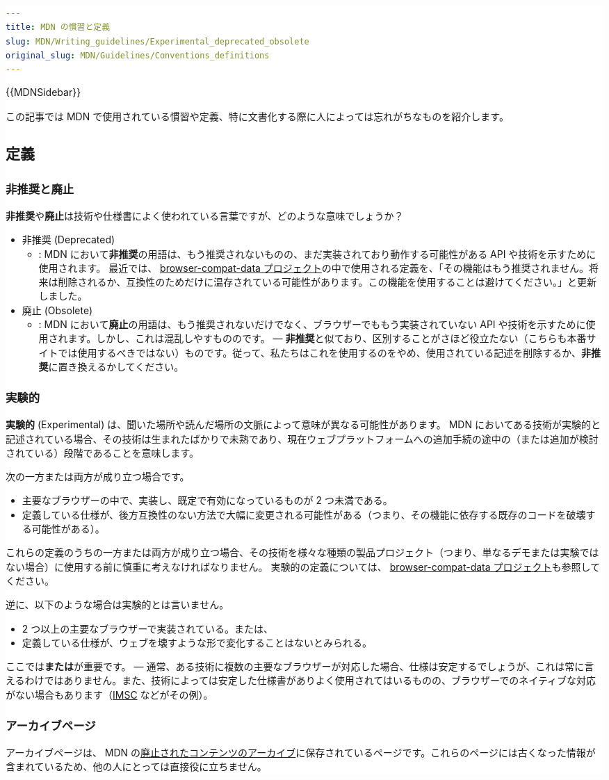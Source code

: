 ```yaml
---
title: MDN の慣習と定義
slug: MDN/Writing_guidelines/Experimental_deprecated_obsolete
original_slug: MDN/Guidelines/Conventions_definitions
---
```


{{MDNSidebar}}

この記事では MDN で使用されている慣習や定義、特に文書化する際に人によっては忘れがちなものを紹介します。

## 定義

### 非推奨と廃止

**非推奨**や**廃止**は技術や仕様書によく使われている言葉ですが、どのような意味でしょうか？

- 非推奨 (Deprecated)
  - : MDN において**非推奨**の用語は、もう推奨されないものの、まだ実装されており動作する可能性がある API や技術を示すために使用されます。
    最近では、 [browser-compat-data プロジェクト](https://github.com/mdn/browser-compat-data/blob/main/schemas/compat-data-schema.md)の中で使用される定義を、「その機能はもう推奨されません。将来は削除されるか、互換性のためだけに温存されている可能性があります。この機能を使用することは避けてください。」と更新しました。
- 廃止 (Obsolete)
  - : MDN において**廃止**の用語は、もう推奨されないだけでなく、ブラウザーでももう実装されていない API や技術を示すために使用されます。しかし、これは混乱しやすもののです。 — **非推奨**と似ており、区別することがさほど役立たない（こちらも本番サイトでは使用するべきではない）ものです。従って、私たちはこれを使用するのをやめ、使用されている記述を削除するか、**非推奨**に置き換えるかしてください。

### 実験的

**実験的** (Experimental) は、聞いた場所や読んだ場所の文脈によって意味が異なる可能性があります。
MDN においてある技術が実験的と記述されている場合、その技術は生まれたばかりで未熟であり、現在ウェブプラットフォームへの追加手続の途中の（または追加が検討されている）段階であることを意味します。

次の一方または両方が成り立つ場合です。

- 主要なブラウザーの中で、実装し、既定で有効になっているものが 2 つ未満である。
- 定義している仕様が、後方互換性のない方法で大幅に変更される可能性がある（つまり、その機能に依存する既存のコードを破壊する可能性がある）。

これらの定義のうちの一方または両方が成り立つ場合、その技術を様々な種類の製品プロジェクト（つまり、単なるデモまたは実験ではない場合）に使用する前に慎重に考えなければなりません。
実験的の定義については、 [browser-compat-data プロジェクト](https://github.com/mdn/browser-compat-data/blob/main/schemas/compat-data-schema.md#status-information)も参照してください。

逆に、以下のような場合は実験的とは言いません。

- 2 つ以上の主要なブラウザーで実装されている。または、
- 定義している仕様が、ウェブを壊すような形で変化することはないとみられる。

ここでは**または**が重要です。 — 通常、ある技術に複数の主要なブラウザーが対応した場合、仕様は安定するでしょうが、これは常に言えるわけではありません。また、技術によっては安定した仕様書がありよく使用されてはいるものの、ブラウザーでのネイティブな対応がない場合もあります（[IMSC](/ja/docs/Related/IMSC) などがその例）。

### アーカイブページ

アーカイブページは、 MDN の[廃止されたコンテンツのアーカイブ](/ja/docs/Archive)に保存されているページです。これらのページには古くなった情報が含まれているため、他の人にとっては直接役に立ちません。
